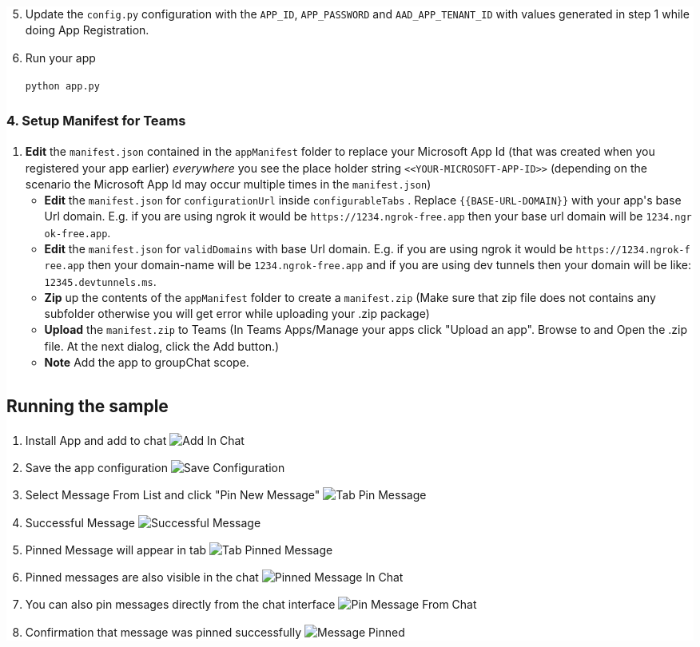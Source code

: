 5. Update the `config.py` configuration with the ```APP_ID```,  ```APP_PASSWORD``` and ```AAD_APP_TENANT_ID``` with values generated in step 1 while doing App Registration.

6. Run your app
   ```bash
   python app.py
   ```

### 4. Setup Manifest for Teams
1) **Edit** the `manifest.json` contained in the  `appManifest` folder to replace your Microsoft App Id (that was created when you registered your app earlier) *everywhere* you see the place holder string `<<YOUR-MICROSOFT-APP-ID>>` (depending on the scenario the Microsoft App Id may occur multiple times in the `manifest.json`)
    - **Edit** the `manifest.json` for `configurationUrl` inside `configurableTabs` . Replace `{{BASE-URL-DOMAIN}}` with your app's base Url domain. E.g. if you are using ngrok it would be `https://1234.ngrok-free.app` then your base url domain will be `1234.ngrok-free.app`.
    - **Edit** the `manifest.json` for `validDomains` with base Url domain. E.g. if you are using ngrok it would be `https://1234.ngrok-free.app` then your domain-name will be `1234.ngrok-free.app` and if you are using dev tunnels then your domain will be like: `12345.devtunnels.ms`.
    - **Zip** up the contents of the `appManifest` folder to create a `manifest.zip` (Make sure that zip file does not contains any subfolder otherwise you will get error while uploading your .zip package)
    - **Upload** the `manifest.zip` to Teams (In Teams Apps/Manage your apps click "Upload an app". Browse to and Open the .zip file. At the next dialog, click the Add button.)
    - **Note** Add the app to groupChat scope.

## Running the sample

1) Install App and add to chat
![Add In Chat](Images/1.AddInChat.png)

2) Save the app configuration
![Save Configuration](Images/2.Save.png)

3) Select Message From List and click "Pin New Message"
![Tab Pin Message](Images/3.Tab_Pin_Message.png)

4) Successful Message
![Successful Message](Images/4.Successful_Message.png)

5) Pinned Message will appear in tab
![Tab Pinned Message](Images/5.Pinned_Message_In_Tab.png)

6) Pinned messages are also visible in the chat
![Pinned Message In Chat](Images/6.Pinned_Message_In_Chat.png)

7) You can also pin messages directly from the chat interface
![Pin Message From Chat](Images/7.Pin_Mesage_From_Chat.png)

8) Confirmation that message was pinned successfully
![Message Pinned](Images/8.Message_Pinned.png)
